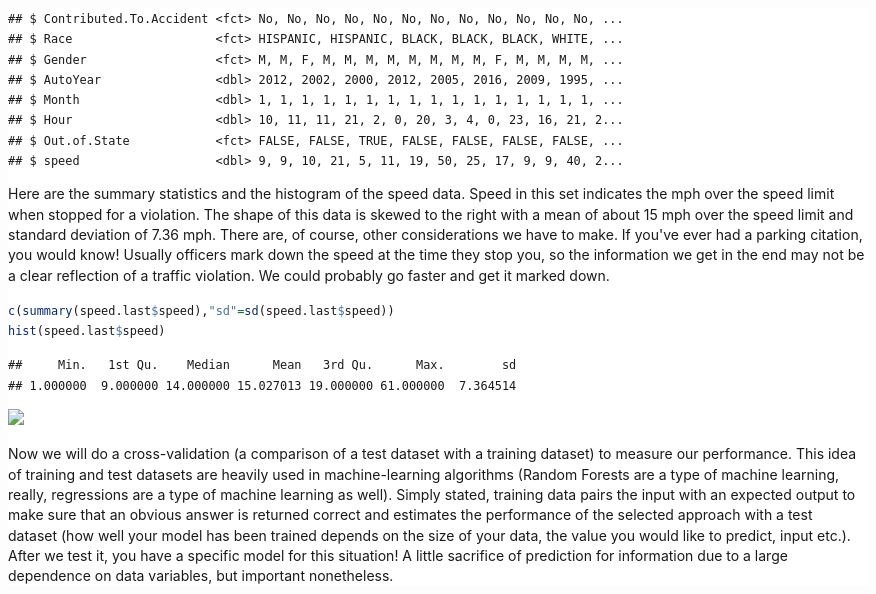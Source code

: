     ## $ Contributed.To.Accident <fct> No, No, No, No, No, No, No, No, No, No, No, No, ...
    ## $ Race                    <fct> HISPANIC, HISPANIC, BLACK, BLACK, BLACK, WHITE, ...
    ## $ Gender                  <fct> M, M, F, M, M, M, M, M, M, M, M, F, M, M, M, M, ...
    ## $ AutoYear                <dbl> 2012, 2002, 2000, 2012, 2005, 2016, 2009, 1995, ...
    ## $ Month                   <dbl> 1, 1, 1, 1, 1, 1, 1, 1, 1, 1, 1, 1, 1, 1, 1, 1, ...
    ## $ Hour                    <dbl> 10, 11, 11, 21, 2, 0, 20, 3, 4, 0, 23, 16, 21, 2...
    ## $ Out.of.State            <fct> FALSE, FALSE, TRUE, FALSE, FALSE, FALSE, FALSE, ...
    ## $ speed                   <dbl> 9, 9, 10, 21, 5, 11, 19, 50, 25, 17, 9, 9, 40, 2...

Here are the summary statistics and the histogram of the speed data. Speed in this set indicates the mph over the speed limit when stopped for a violation. The shape of this data is skewed to the right with a mean of about 15 mph over the speed limit and standard deviation of 7.36 mph. There are, of course, other considerations we have to make. If you've ever had a parking citation, you would know! Usually officers mark down the speed at the time they stop you, so the information we get in the end may not be a clear reflection of a traffic violation. We could probably go faster and get it marked down. 

```r
c(summary(speed.last$speed),"sd"=sd(speed.last$speed))
hist(speed.last$speed)
```
    ##     Min.   1st Qu.    Median      Mean   3rd Qu.      Max.        sd 
    ## 1.000000  9.000000 14.000000 15.027013 19.000000 61.000000  7.364514 
    
![](https://raw.githubusercontent.com/tykiww/imgbucket/master/img/rf/rfhist.png)

Now we will do a cross-validation (a comparison of a test dataset with a training dataset) to measure our performance. This idea of training and test datasets are heavily used in machine-learning algorithms (Random Forests are a type of machine learning, really, regressions are a type of machine learning as well). Simply stated, training data pairs the input with an expected output to make sure that an obvious answer is returned correct and estimates the performance of the selected approach with a test dataset (how well your model has been trained depends on the size of your data, the value you would like to predict, input etc.). After we test it, you have a specific model for this situation! A little sacrifice of prediction for information due to a large dependence on data variables, but important nonetheless.
